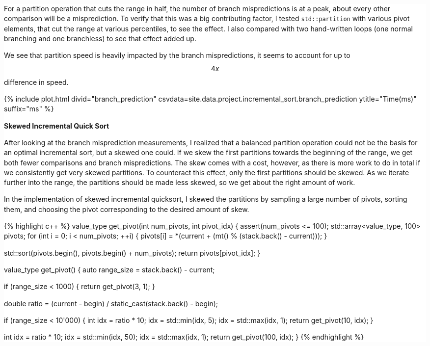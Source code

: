 For a partition operation that cuts the range in half, the number of branch mispredictions is at a peak, about every other comparison will be a misprediction. To verify that this was a big contributing factor, I tested <code>std::partition</code> with various pivot elements, that cut the range at various percentiles, to see the effect. I also compared with two hand-written loops (one normal branching and one branchless) to see that effect added up.

We see that partition speed is heavily impacted by the branch mispredictions, it seems to account for up to $$4x$$ difference in speed.

{% include plot.html divid="branch_prediction" csvdata=site.data.project.incremental_sort.branch_prediction ytitle="Time(ms)" suffix="ms" %}

**Skewed Incremental Quick Sort**

After looking at the branch misprediction measurements, I realized that a balanced partition operation could not be the basis for an optimal incremental sort, but a skewed one could. If we skew the first partitions towards the beginning of the range, we get both fewer comparisons and branch mispredictions. The skew comes with a cost, however, as there is more work to do in total if we consistently get very skewed partitions. To counteract this effect, only the first partitions should be skewed. As we iterate further into the range, the partitions should be made less skewed, so we get about the right amount of work.

In the implementation of skewed incremental quicksort, I skewed the partitions by sampling a large number of pivots, sorting them, and choosing the pivot corresponding to the desired amount of skew.

{% highlight c++ %}
value_type get_pivot(int num_pivots, int pivot_idx) {
  assert(num_pivots <= 100);
  std::array<value_type, 100> pivots;
  for (int i = 0; i < num_pivots; ++i) {
	pivots[i] = *(current + (mt() % (stack.back() - current)));
  }

  std::sort(pivots.begin(), pivots.begin() + num_pivots);
  return pivots[pivot_idx];
}

value_type get_pivot() {
  auto range_size = stack.back() - current;

  if (range_size < 1000) {
	return get_pivot(3, 1);
  }

  double ratio = 
    (current - begin) / static_cast<double>(stack.back() - begin);

  if (range_size < 10'000) {
	int idx = ratio * 10;
	idx = std::min(idx, 5);
	idx = std::max(idx, 1);
	return get_pivot(10, idx);
  }
  
  int idx = ratio * 10;
  idx = std::min(idx, 50);
  idx = std::max(idx, 1);
  return get_pivot(100, idx);
}
{% endhighlight %}
